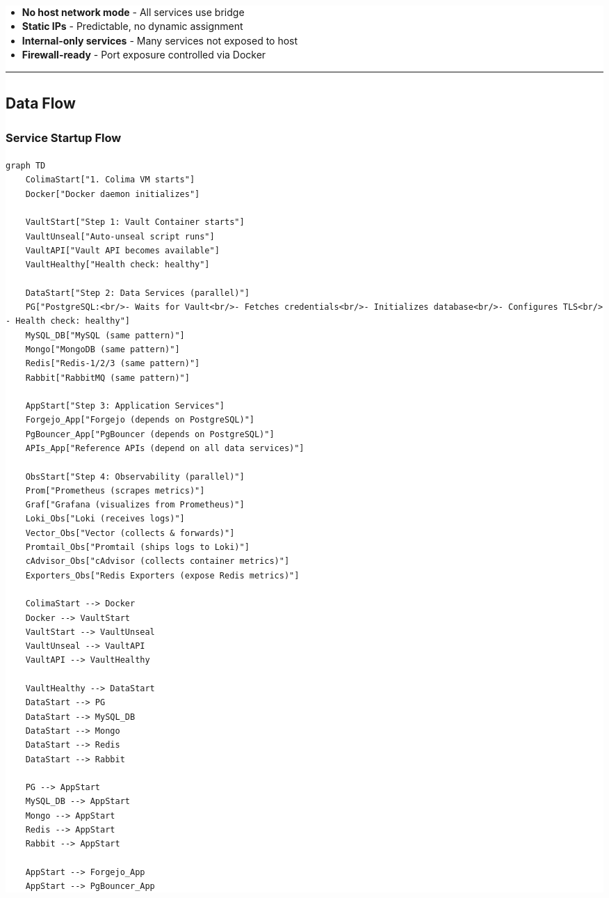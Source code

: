 - **No host network mode** - All services use bridge
- **Static IPs** - Predictable, no dynamic assignment
- **Internal-only services** - Many services not exposed to host
- **Firewall-ready** - Port exposure controlled via Docker

---

## Data Flow

### Service Startup Flow

```mermaid
graph TD
    ColimaStart["1. Colima VM starts"]
    Docker["Docker daemon initializes"]

    VaultStart["Step 1: Vault Container starts"]
    VaultUnseal["Auto-unseal script runs"]
    VaultAPI["Vault API becomes available"]
    VaultHealthy["Health check: healthy"]

    DataStart["Step 2: Data Services (parallel)"]
    PG["PostgreSQL:<br/>- Waits for Vault<br/>- Fetches credentials<br/>- Initializes database<br/>- Configures TLS<br/>- Health check: healthy"]
    MySQL_DB["MySQL (same pattern)"]
    Mongo["MongoDB (same pattern)"]
    Redis["Redis-1/2/3 (same pattern)"]
    Rabbit["RabbitMQ (same pattern)"]

    AppStart["Step 3: Application Services"]
    Forgejo_App["Forgejo (depends on PostgreSQL)"]
    PgBouncer_App["PgBouncer (depends on PostgreSQL)"]
    APIs_App["Reference APIs (depend on all data services)"]

    ObsStart["Step 4: Observability (parallel)"]
    Prom["Prometheus (scrapes metrics)"]
    Graf["Grafana (visualizes from Prometheus)"]
    Loki_Obs["Loki (receives logs)"]
    Vector_Obs["Vector (collects & forwards)"]
    Promtail_Obs["Promtail (ships logs to Loki)"]
    cAdvisor_Obs["cAdvisor (collects container metrics)"]
    Exporters_Obs["Redis Exporters (expose Redis metrics)"]

    ColimaStart --> Docker
    Docker --> VaultStart
    VaultStart --> VaultUnseal
    VaultUnseal --> VaultAPI
    VaultAPI --> VaultHealthy

    VaultHealthy --> DataStart
    DataStart --> PG
    DataStart --> MySQL_DB
    DataStart --> Mongo
    DataStart --> Redis
    DataStart --> Rabbit

    PG --> AppStart
    MySQL_DB --> AppStart
    Mongo --> AppStart
    Redis --> AppStart
    Rabbit --> AppStart

    AppStart --> Forgejo_App
    AppStart --> PgBouncer_App
```